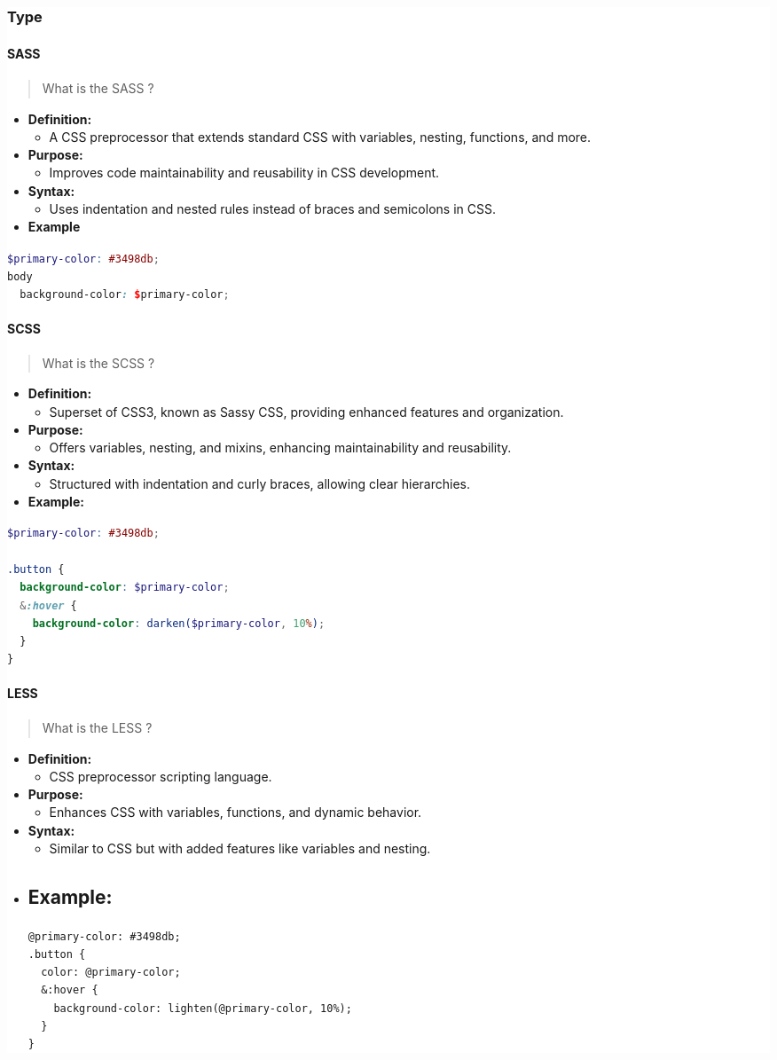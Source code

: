### Type

#### SASS

> What is the SASS ?

- **Definition:**
  - A CSS preprocessor that extends standard CSS with variables, nesting, functions, and more.
- **Purpose:**
  - Improves code maintainability and reusability in CSS development.
- **Syntax:**
  - Uses indentation and nested rules instead of braces and semicolons in CSS.
- **Example**

```scss
$primary-color: #3498db;
body
  background-color: $primary-color;
```

#### SCSS

> What is the SCSS ?

- **Definition:**
  - Superset of CSS3, known as Sassy CSS, providing enhanced features and organization.
- **Purpose:**
  - Offers variables, nesting, and mixins, enhancing maintainability and reusability.
- **Syntax:**
  - Structured with indentation and curly braces, allowing clear hierarchies.
- **Example:**

```scss
$primary-color: #3498db;

.button {
  background-color: $primary-color;
  &:hover {
    background-color: darken($primary-color, 10%);
  }
}
```

#### LESS

> What is the LESS ?

- **Definition:**
  - CSS preprocessor scripting language.
- **Purpose:**
  - Enhances CSS with variables, functions, and dynamic behavior.
- **Syntax:**
  - Similar to CSS but with added features like variables and nesting.
- **Example:**
  -
  ```less
  @primary-color: #3498db;
  .button {
    color: @primary-color;
    &:hover {
      background-color: lighten(@primary-color, 10%);
    }
  }
  ```
